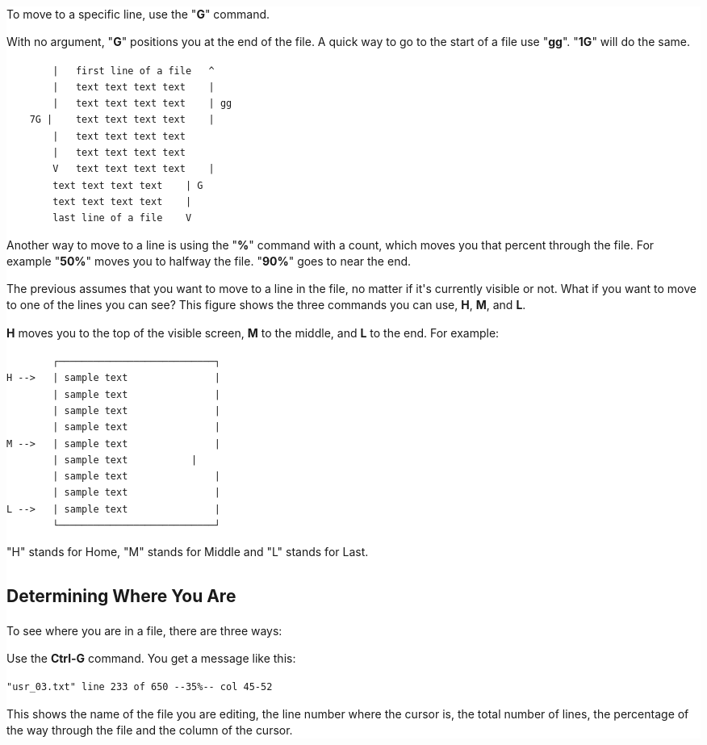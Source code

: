 To move to a specific line, use the "**G**" command.

With no argument, "**G**" positions you at the end of the file. A quick way to go to the start of a file use "**gg**". "**1G**" will do the same.

```
	    |	first line of a file   ^
	    |	text text text text    |
	    |	text text text text    | gg
	7G |	text text text text    |
	    |	text text text text
	    |	text text text text
	    V	text text text text    |
		text text text text    | G
		text text text text    |
		last line of a file    V
```

Another way to move to a line is using the "**%**" command with a count, which moves you that percent through the file. For example "**50%**" moves you to halfway the file. "**90%**" goes to near the end.

The previous assumes that you want to move to a line in the file, no matter if it's currently visible or not. What if you want to move to one of the lines you can see? This figure shows the three commands you can use, **H**, **M**, and **L**.

**H** moves you to the top of the visible screen, **M** to the middle, and **L** to the end. For example:

```
        ┌───────────────────────────┐	
H -->	| sample text               |
        | sample text               |
        | sample text               |
        | sample text               |
M -->	| sample text	            |
        | sample text		    |
        | sample text               |
        | sample text               |
L -->	| sample text               |
        └───────────────────────────┘
```

"H" stands for Home, "M" stands for Middle and "L" stands for Last.

## Determining Where You Are

To see where you are in a file, there are three ways:

Use the **Ctrl-G** command. You get a message like this:

```
"usr_03.txt" line 233 of 650 --35%-- col 45-52
```

This shows the name of the file you are editing, the line number where the cursor is, the total number of lines, the percentage of the way through the file and the column of the cursor.
